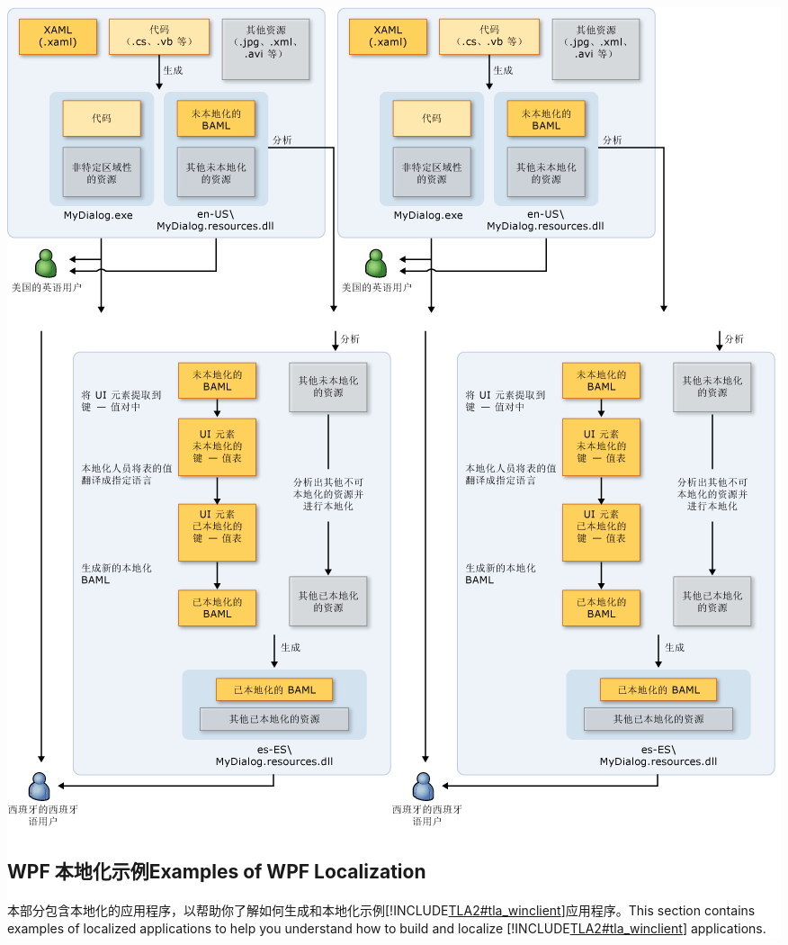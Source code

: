  <span data-ttu-id="bf970-180">![本地化工作流](../../../../docs/framework/wpf/advanced/media/localizationworkflow.png "LocalizationWorkflow")</span><span class="sxs-lookup"><span data-stu-id="bf970-180">![Localization workflow](../../../../docs/framework/wpf/advanced/media/localizationworkflow.png "LocalizationWorkflow")</span></span>  
  
 <span data-ttu-id="bf970-181">![未本地化的工作流](../../../../docs/framework/wpf/advanced/media/localizationworkflow2.png "LocalizationWorkflow2")</span><span class="sxs-lookup"><span data-stu-id="bf970-181">![Unlocalized work flow](../../../../docs/framework/wpf/advanced/media/localizationworkflow2.png "LocalizationWorkflow2")</span></span>  
  
<a name="examples_of_localization"></a>   
## <a name="examples-of-wpf-localization"></a><span data-ttu-id="bf970-182">WPF 本地化示例</span><span class="sxs-lookup"><span data-stu-id="bf970-182">Examples of WPF Localization</span></span>  
 <span data-ttu-id="bf970-183">本部分包含本地化的应用程序，以帮助你了解如何生成和本地化示例[!INCLUDE[TLA2#tla_winclient](../../../../includes/tla2sharptla-winclient-md.md)]应用程序。</span><span class="sxs-lookup"><span data-stu-id="bf970-183">This section contains examples of localized applications to help you understand how to build and localize [!INCLUDE[TLA2#tla_winclient](../../../../includes/tla2sharptla-winclient-md.md)] applications.</span></span>  
  